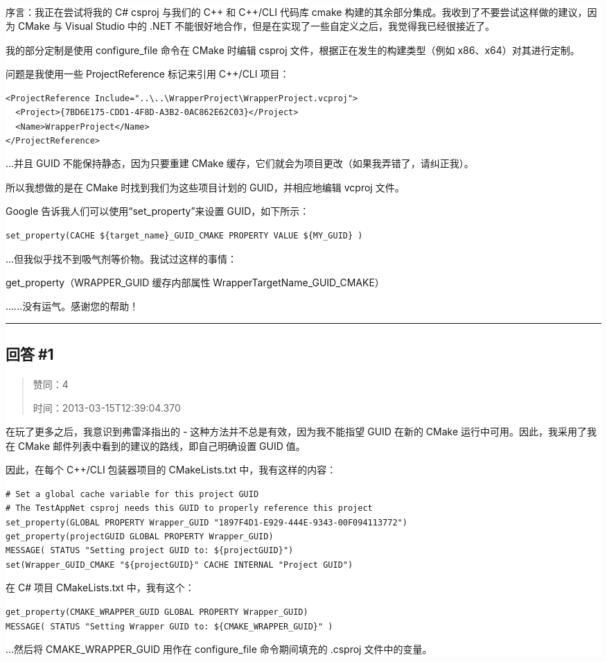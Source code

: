 序言：我正在尝试将我的 C# csproj 与我们的 C++ 和 C++/CLI 代码库 cmake 构建的其余部分集成。我收到了不要尝试这样做的建议，因为 CMake 与 Visual Studio 中的 .NET 不能很好地合作，但是在实现了一些自定义之后，我觉得我已经很接近了。

我的部分定制是使用 configure_file 命令在 CMake 时编辑 csproj 文件，根据正在发生的构建类型（例如 x86、x64）对其进行定制。

问题是我使用一些 ProjectReference 标记来引用 C++/CLI 项目：

```
<ProjectReference Include="..\..\WrapperProject\WrapperProject.vcproj">
  <Project>{7BD6E175-CDD1-4F8D-A3B2-0AC862E62C03}</Project>
  <Name>WrapperProject</Name>
</ProjectReference> 
```

...并且 GUID 不能保持静态，因为只要重建 CMake 缓存，它们就会为项目更改（如果我弄错了，请纠正我）。

所以我想做的是在 CMake 时找到我们为这些项目计划的 GUID，并相应地编辑 vcproj 文件。

Google 告诉我人们可以使用“set_property”来设置 GUID，如下所示：

```
set_property(CACHE ${target_name}_GUID_CMAKE PROPERTY VALUE ${MY_GUID} ) 
```

...但我似乎找不到吸气剂等价物。我试过这样的事情：

get_property（WRAPPER_GUID 缓存内部属性 WrapperTargetName_GUID_CMAKE）

......没有运气。感谢您的帮助！

* * *

## 回答 #1

> 赞同：4
> 
> 时间：2013-03-15T12:39:04.370

在玩了更多之后，我意识到弗雷泽指出的 - 这种方法并不总是有效，因为我不能指望 GUID 在新的 CMake 运行中可用。因此，我采用了我在 CMake 邮件列表中看到的建议的路线，即自己明确设置 GUID 值。

因此，在每个 C++/CLI 包装器项目的 CMakeLists.txt 中，我有这样的内容：

```
# Set a global cache variable for this project GUID
# The TestAppNet csproj needs this GUID to properly reference this project
set_property(GLOBAL PROPERTY Wrapper_GUID "1897F4D1-E929-444E-9343-00F094113772") 
get_property(projectGUID GLOBAL PROPERTY Wrapper_GUID)
MESSAGE( STATUS "Setting project GUID to: ${projectGUID}")
set(Wrapper_GUID_CMAKE "${projectGUID}" CACHE INTERNAL "Project GUID") 
```

在 C# 项目 CMakeLists.txt 中，我有这个：

```
get_property(CMAKE_WRAPPER_GUID GLOBAL PROPERTY Wrapper_GUID)
MESSAGE( STATUS "Setting Wrapper GUID to: ${CMAKE_WRAPPER_GUID}" ) 
```

...然后将 CMAKE_WRAPPER_GUID 用作在 configure_file 命令期间填充的 .csproj 文件中的变量。
